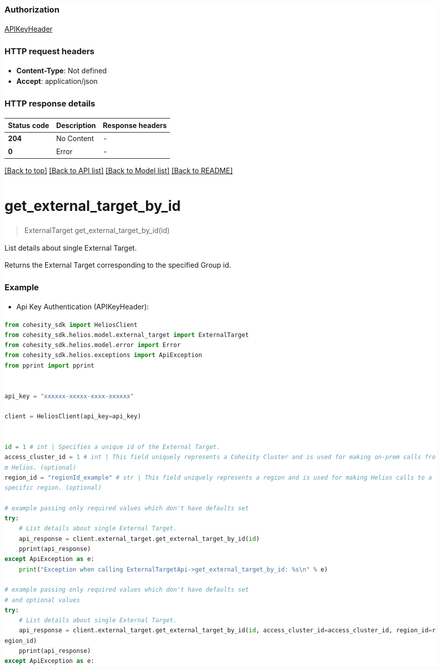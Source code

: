 ### Authorization

[APIKeyHeader](../README.md#APIKeyHeader)

### HTTP request headers

 - **Content-Type**: Not defined
 - **Accept**: application/json


### HTTP response details
| Status code | Description | Response headers |
|-------------|-------------|------------------|
**204** | No Content |  -  |
**0** | Error |  -  |

[[Back to top]](#) [[Back to API list]](../README.md#documentation-for-api-endpoints) [[Back to Model list]](../README.md#documentation-for-models) [[Back to README]](../README.md)

# **get_external_target_by_id**
> ExternalTarget get_external_target_by_id(id)

List details about single External Target.

Returns the External Target corresponding to the specified Group id.

### Example

* Api Key Authentication (APIKeyHeader):
```python
from cohesity_sdk import HeliosClient
from cohesity_sdk.helios.model.external_target import ExternalTarget
from cohesity_sdk.helios.model.error import Error
from cohesity_sdk.helios.exceptions import ApiException
from pprint import pprint


api_key = "xxxxxx-xxxxx-xxxx-xxxxxx"

client = HeliosClient(api_key=api_key)


id = 1 # int | Specifies a unique id of the External Target.
access_cluster_id = 1 # int | This field uniquely represents a Cohesity Cluster and is used for making on-prem calls from Helios. (optional)
region_id = "regionId_example" # str | This field uniquely represents a region and is used for making Helios calls to a specific region. (optional)

# example passing only required values which don't have defaults set
try:
	# List details about single External Target.
	api_response = client.external_target.get_external_target_by_id(id)
	pprint(api_response)
except ApiException as e:
	print("Exception when calling ExternalTargetApi->get_external_target_by_id: %s\n" % e)

# example passing only required values which don't have defaults set
# and optional values
try:
	# List details about single External Target.
	api_response = client.external_target.get_external_target_by_id(id, access_cluster_id=access_cluster_id, region_id=region_id)
	pprint(api_response)
except ApiException as e:
```